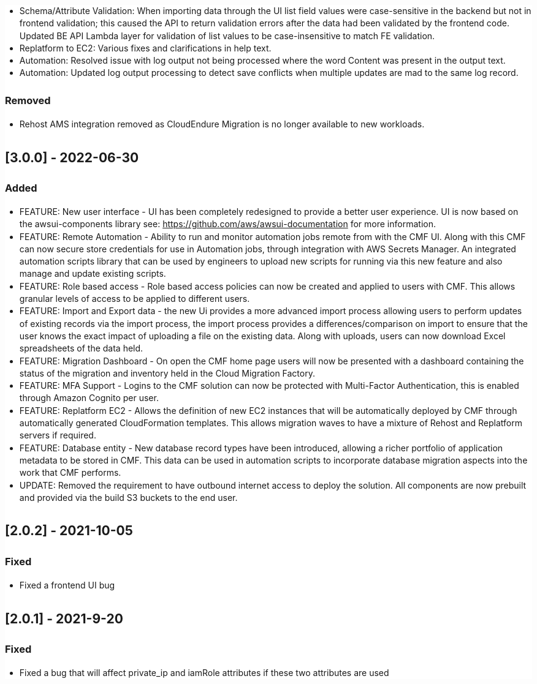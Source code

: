 - Schema/Attribute Validation: When importing data through the UI list field values were case-sensitive in the backend but not in frontend validation; this caused the API to return validation errors after the data had been validated by the frontend code. Updated BE API Lambda layer for validation of list values to be case-insensitive to match FE validation.
- Replatform to EC2: Various fixes and clarifications in help text.
- Automation: Resolved issue with log output not being processed where the word Content was present in the output text.
- Automation: Updated log output processing to detect save conflicts when multiple updates are mad to the same log record.
### Removed
- Rehost AMS integration removed as CloudEndure Migration is no longer available to new workloads.
## [3.0.0] - 2022-06-30
### Added
- FEATURE: New user interface - UI has been completely redesigned to provide a better user experience. UI is now based on the awsui-components library see: https://github.com/aws/awsui-documentation for more information.
- FEATURE: Remote Automation - Ability to run and monitor automation jobs remote from with the CMF UI. Along with this CMF can now secure store credentials for use in Automation jobs, through integration with AWS Secrets Manager. An integrated automation scripts library that can be used by engineers to upload new scripts for running via this new feature and also manage and update existing scripts.
- FEATURE: Role based access - Role based access policies can now be created and applied to users with CMF. This allows granular levels of access to be applied to different users.
- FEATURE: Import and Export data - the new Ui provides a more advanced import process allowing users to perform updates of existing records via the import process, the import process provides a differences/comparison on import to ensure that the user knows the exact impact of uploading a file on the existing data. Along with uploads, users can now download Excel spreadsheets of the data held.
- FEATURE: Migration Dashboard - On open the CMF home page users will now be presented with a dashboard containing the status of the migration and inventory held in the Cloud Migration Factory.
- FEATURE: MFA Support - Logins to the CMF solution can now be protected with Multi-Factor Authentication, this is enabled through Amazon Cognito per user.
- FEATURE: Replatform EC2 - Allows the definition of new EC2 instances that will be automatically deployed by CMF through automatically generated CloudFormation templates. This allows migration waves to have a mixture of Rehost and Replatform servers if required.
- FEATURE: Database entity - New database record types have been introduced, allowing a richer portfolio of application metadata to be stored in CMF. This data can be used in automation scripts to incorporate database migration aspects into the work that CMF performs.
- UPDATE: Removed the requirement to have outbound internet access to deploy the solution. All components are now prebuilt and provided via the build S3 buckets to the end user.
## [2.0.2] - 2021-10-05
### Fixed
- Fixed a frontend UI bug

## [2.0.1] - 2021-9-20
### Fixed
- Fixed a bug that will affect private_ip and iamRole attributes if these two attributes are used
